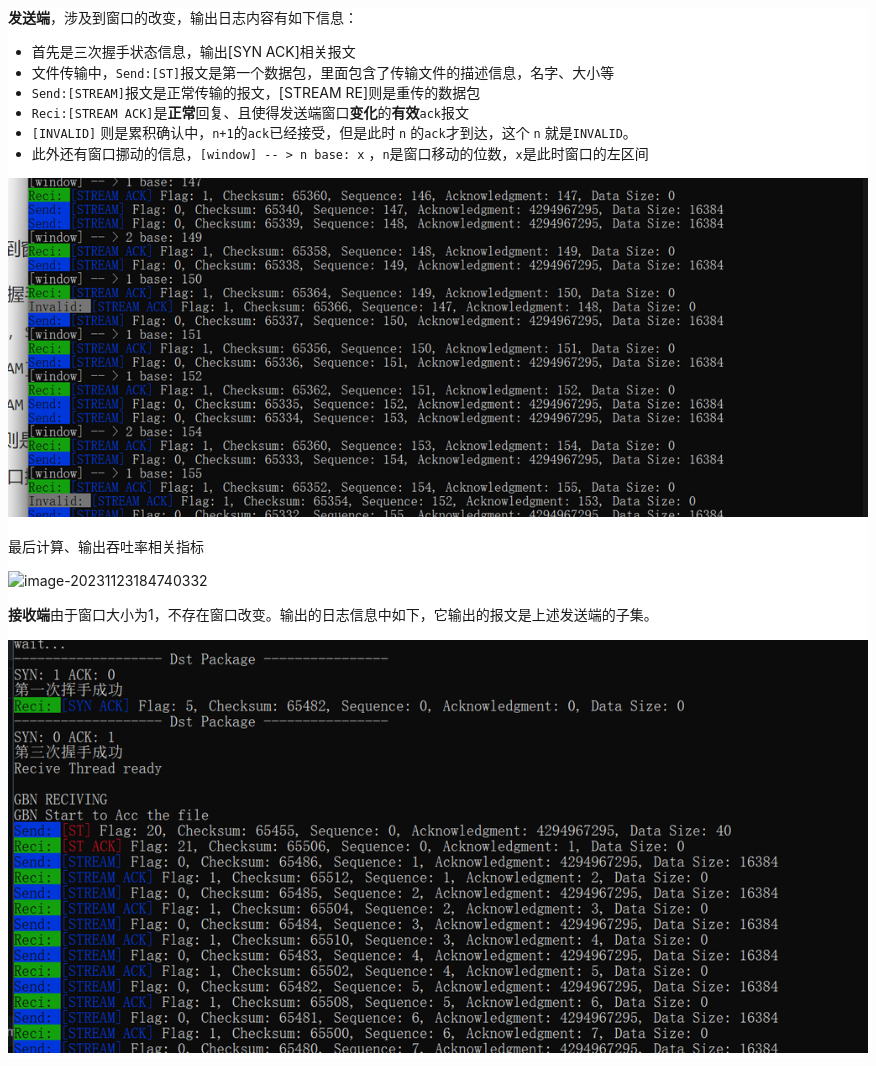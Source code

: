 **发送端**，涉及到窗口的改变，输出日志内容有如下信息：

- 首先是三次握手状态信息，输出[SYN ACK]相关报文
- 文件传输中，`Send:[ST]`报文是第一个数据包，里面包含了传输文件的描述信息，名字、大小等
- `Send:[STREAM]`报文是正常传输的报文，[STREAM RE]则是重传的数据包
- `Reci:[STREAM ACK]`是**正常**回复、且使得发送端窗口**变化**的**有效**`ack`报文
- `[INVALID]` 则是累积确认中，`n+1`的`ack`已经接受，但是此时 `n` 的`ack`才到达，这个 `n` 就是`INVALID`。
- 此外还有窗口挪动的信息，`[window] -- > n base: x` ，`n`是窗口移动的位数，`x`是此时窗口的左区间

![image-20231123184615599](Part2/sender-log0.png)

最后计算、输出吞吐率相关指标

![image-20231123184740332](Part2/sender-log1)

**接收端**由于窗口大小为1，不存在窗口改变。输出的日志信息中如下，它输出的报文是上述发送端的子集。

![image-20231123183651032](Part2/reci-log0.png)

